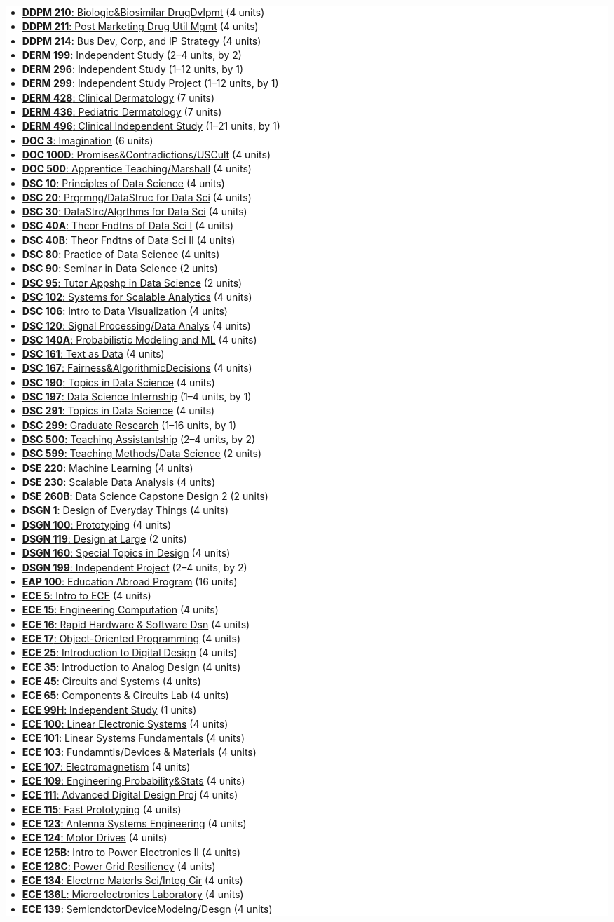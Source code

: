 - [**DDPM 210**: Biologic&Biosimilar DrugDvlpmt](./courses/DDPM210.md) (4 units)
- [**DDPM 211**: Post Marketing Drug Util Mgmt](./courses/DDPM211.md) (4 units)
- [**DDPM 214**: Bus Dev, Corp, and IP Strategy](./courses/DDPM214.md) (4 units)
- [**DERM 199**: Independent Study](./courses/DERM199.md) (2–4 units, by 2)
- [**DERM 296**: Independent Study](./courses/DERM296.md) (1–12 units, by 1)
- [**DERM 299**: Independent Study Project](./courses/DERM299.md) (1–12 units, by 1)
- [**DERM 428**: Clinical Dermatology](./courses/DERM428.md) (7 units)
- [**DERM 436**: Pediatric Dermatology](./courses/DERM436.md) (7 units)
- [**DERM 496**: Clinical Independent Study](./courses/DERM496.md) (1–21 units, by 1)
- [**DOC 3**: Imagination](./courses/DOC3.md) (6 units)
- [**DOC 100D**: Promises&Contradictions/USCult](./courses/DOC100D.md) (4 units)
- [**DOC 500**: Apprentice Teaching/Marshall](./courses/DOC500.md) (4 units)
- [**DSC 10**: Principles of Data Science](./courses/DSC10.md) (4 units)
- [**DSC 20**: Prgrmng/DataStruc for Data Sci](./courses/DSC20.md) (4 units)
- [**DSC 30**: DataStrc/Algrthms for Data Sci](./courses/DSC30.md) (4 units)
- [**DSC 40A**: Theor Fndtns of Data Sci I](./courses/DSC40A.md) (4 units)
- [**DSC 40B**: Theor Fndtns of Data Sci II](./courses/DSC40B.md) (4 units)
- [**DSC 80**: Practice of Data Science](./courses/DSC80.md) (4 units)
- [**DSC 90**: Seminar in Data Science](./courses/DSC90.md) (2 units)
- [**DSC 95**: Tutor Appshp in Data Science](./courses/DSC95.md) (2 units)
- [**DSC 102**: Systems for Scalable Analytics](./courses/DSC102.md) (4 units)
- [**DSC 106**: Intro to Data Visualization](./courses/DSC106.md) (4 units)
- [**DSC 120**: Signal Processing/Data Analys](./courses/DSC120.md) (4 units)
- [**DSC 140A**: Probabilistic Modeling and ML](./courses/DSC140A.md) (4 units)
- [**DSC 161**: Text as Data](./courses/DSC161.md) (4 units)
- [**DSC 167**: Fairness&AlgorithmicDecisions](./courses/DSC167.md) (4 units)
- [**DSC 190**: Topics in Data Science](./courses/DSC190.md) (4 units)
- [**DSC 197**: Data Science Internship](./courses/DSC197.md) (1–4 units, by 1)
- [**DSC 291**: Topics in Data Science](./courses/DSC291.md) (4 units)
- [**DSC 299**: Graduate Research](./courses/DSC299.md) (1–16 units, by 1)
- [**DSC 500**: Teaching Assistantship](./courses/DSC500.md) (2–4 units, by 2)
- [**DSC 599**: Teaching Methods/Data Science](./courses/DSC599.md) (2 units)
- [**DSE 220**: Machine Learning](./courses/DSE220.md) (4 units)
- [**DSE 230**: Scalable Data Analysis](./courses/DSE230.md) (4 units)
- [**DSE 260B**: Data Science Capstone Design 2](./courses/DSE260B.md) (2 units)
- [**DSGN 1**: Design of Everyday Things](./courses/DSGN1.md) (4 units)
- [**DSGN 100**: Prototyping](./courses/DSGN100.md) (4 units)
- [**DSGN 119**: Design at Large](./courses/DSGN119.md) (2 units)
- [**DSGN 160**: Special Topics in Design](./courses/DSGN160.md) (4 units)
- [**DSGN 199**: Independent Project](./courses/DSGN199.md) (2–4 units, by 2)
- [**EAP 100**: Education Abroad Program](./courses/EAP100.md) (16 units)
- [**ECE 5**: Intro to ECE](./courses/ECE5.md) (4 units)
- [**ECE 15**: Engineering Computation](./courses/ECE15.md) (4 units)
- [**ECE 16**: Rapid Hardware & Software Dsn](./courses/ECE16.md) (4 units)
- [**ECE 17**: Object-Oriented Programming](./courses/ECE17.md) (4 units)
- [**ECE 25**: Introduction to Digital Design](./courses/ECE25.md) (4 units)
- [**ECE 35**: Introduction to Analog Design](./courses/ECE35.md) (4 units)
- [**ECE 45**: Circuits and Systems](./courses/ECE45.md) (4 units)
- [**ECE 65**: Components & Circuits Lab](./courses/ECE65.md) (4 units)
- [**ECE 99H**: Independent Study](./courses/ECE99H.md) (1 units)
- [**ECE 100**: Linear Electronic Systems](./courses/ECE100.md) (4 units)
- [**ECE 101**: Linear Systems Fundamentals](./courses/ECE101.md) (4 units)
- [**ECE 103**: Fundamntls/Devices & Materials](./courses/ECE103.md) (4 units)
- [**ECE 107**: Electromagnetism](./courses/ECE107.md) (4 units)
- [**ECE 109**: Engineering Probability&Stats](./courses/ECE109.md) (4 units)
- [**ECE 111**: Advanced Digital Design Proj](./courses/ECE111.md) (4 units)
- [**ECE 115**: Fast Prototyping](./courses/ECE115.md) (4 units)
- [**ECE 123**: Antenna Systems Engineering](./courses/ECE123.md) (4 units)
- [**ECE 124**: Motor Drives](./courses/ECE124.md) (4 units)
- [**ECE 125B**: Intro to Power Electronics II](./courses/ECE125B.md) (4 units)
- [**ECE 128C**: Power Grid Resiliency](./courses/ECE128C.md) (4 units)
- [**ECE 134**: Electrnc Materls Sci/Integ Cir](./courses/ECE134.md) (4 units)
- [**ECE 136L**: Microelectronics Laboratory](./courses/ECE136L.md) (4 units)
- [**ECE 139**: SemicndctorDeviceModelng/Desgn](./courses/ECE139.md) (4 units)